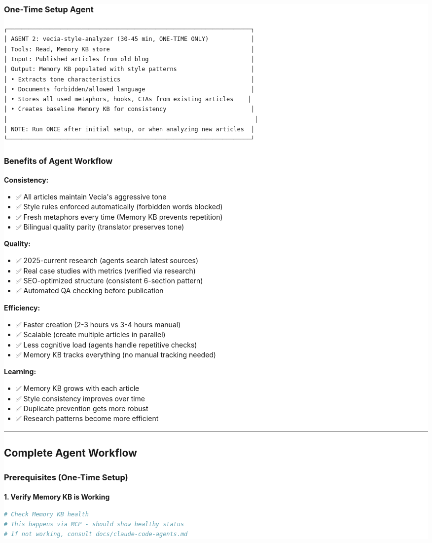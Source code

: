 ### One-Time Setup Agent

```
┌─────────────────────────────────────────────────────────────────────┐
│ AGENT 2: vecia-style-analyzer (30-45 min, ONE-TIME ONLY)            │
│ Tools: Read, Memory KB store                                        │
│ Input: Published articles from old blog                             │
│ Output: Memory KB populated with style patterns                     │
│ • Extracts tone characteristics                                     │
│ • Documents forbidden/allowed language                              │
│ • Stores all used metaphors, hooks, CTAs from existing articles    │
│ • Creates baseline Memory KB for consistency                        │
│                                                                      │
│ NOTE: Run ONCE after initial setup, or when analyzing new articles  │
└─────────────────────────────────────────────────────────────────────┘
```

### Benefits of Agent Workflow

**Consistency:**
- ✅ All articles maintain Vecia's aggressive tone
- ✅ Style rules enforced automatically (forbidden words blocked)
- ✅ Fresh metaphors every time (Memory KB prevents repetition)
- ✅ Bilingual quality parity (translator preserves tone)

**Quality:**
- ✅ 2025-current research (agents search latest sources)
- ✅ Real case studies with metrics (verified via research)
- ✅ SEO-optimized structure (consistent 6-section pattern)
- ✅ Automated QA checking before publication

**Efficiency:**
- ✅ Faster creation (2-3 hours vs 3-4 hours manual)
- ✅ Scalable (create multiple articles in parallel)
- ✅ Less cognitive load (agents handle repetitive checks)
- ✅ Memory KB tracks everything (no manual tracking needed)

**Learning:**
- ✅ Memory KB grows with each article
- ✅ Style consistency improves over time
- ✅ Duplicate prevention gets more robust
- ✅ Research patterns become more efficient

---

## Complete Agent Workflow

### Prerequisites (One-Time Setup)

**1. Verify Memory KB is Working**

```bash
# Check Memory KB health
# This happens via MCP - should show healthy status
# If not working, consult docs/claude-code-agents.md
```

